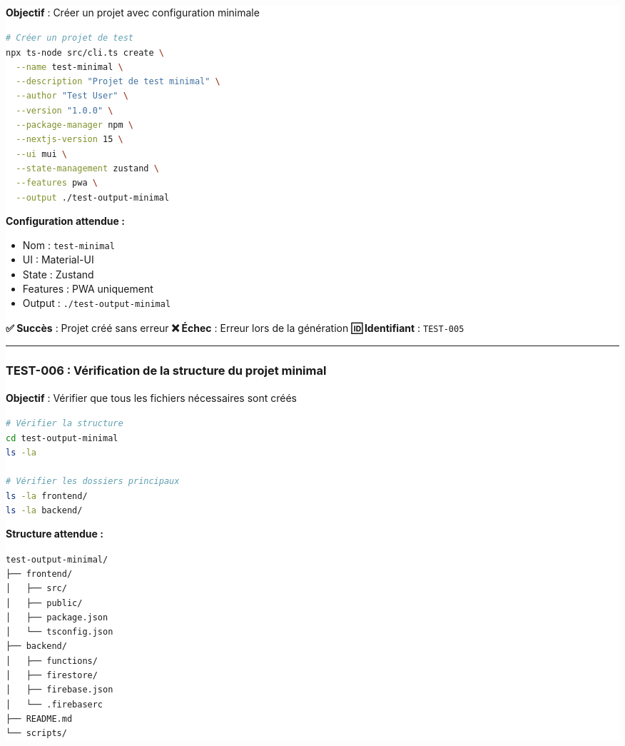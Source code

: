 **Objectif** : Créer un projet avec configuration minimale

```bash
# Créer un projet de test
npx ts-node src/cli.ts create \
  --name test-minimal \
  --description "Projet de test minimal" \
  --author "Test User" \
  --version "1.0.0" \
  --package-manager npm \
  --nextjs-version 15 \
  --ui mui \
  --state-management zustand \
  --features pwa \
  --output ./test-output-minimal
```

**Configuration attendue :**

- Nom : `test-minimal`
- UI : Material-UI
- State : Zustand
- Features : PWA uniquement
- Output : `./test-output-minimal`

**✅ Succès** : Projet créé sans erreur
**❌ Échec** : Erreur lors de la génération
**🆔 Identifiant** : `TEST-005`

---

### **TEST-006 : Vérification de la structure du projet minimal**

**Objectif** : Vérifier que tous les fichiers nécessaires sont créés

```bash
# Vérifier la structure
cd test-output-minimal
ls -la

# Vérifier les dossiers principaux
ls -la frontend/
ls -la backend/
```

**Structure attendue :**

```
test-output-minimal/
├── frontend/
│   ├── src/
│   ├── public/
│   ├── package.json
│   └── tsconfig.json
├── backend/
│   ├── functions/
│   ├── firestore/
│   ├── firebase.json
│   └── .firebaserc
├── README.md
└── scripts/
```

